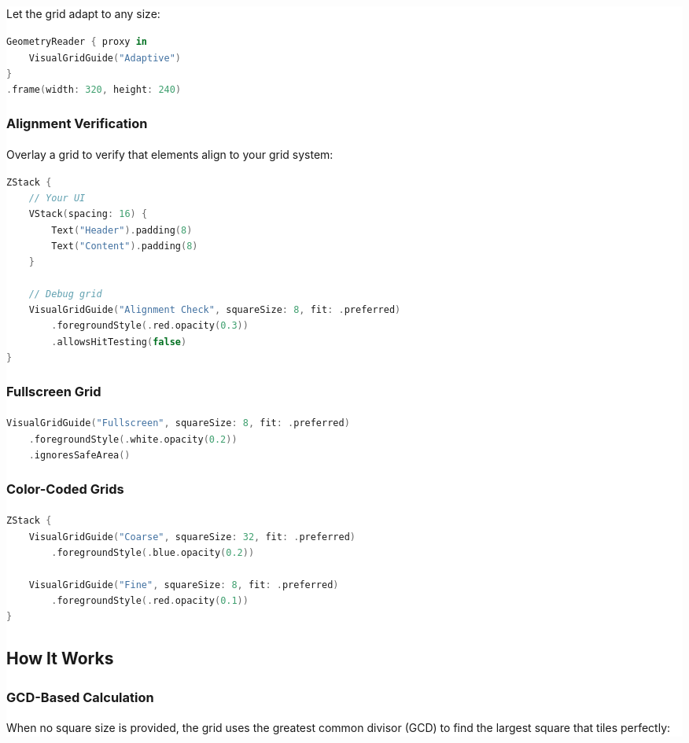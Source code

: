 Let the grid adapt to any size:

```swift
GeometryReader { proxy in
    VisualGridGuide("Adaptive")
}
.frame(width: 320, height: 240)
```

### Alignment Verification

Overlay a grid to verify that elements align to your grid system:

```swift
ZStack {
    // Your UI
    VStack(spacing: 16) {
        Text("Header").padding(8)
        Text("Content").padding(8)
    }

    // Debug grid
    VisualGridGuide("Alignment Check", squareSize: 8, fit: .preferred)
        .foregroundStyle(.red.opacity(0.3))
        .allowsHitTesting(false)
}
```

### Fullscreen Grid

```swift
VisualGridGuide("Fullscreen", squareSize: 8, fit: .preferred)
    .foregroundStyle(.white.opacity(0.2))
    .ignoresSafeArea()
```

### Color-Coded Grids

```swift
ZStack {
    VisualGridGuide("Coarse", squareSize: 32, fit: .preferred)
        .foregroundStyle(.blue.opacity(0.2))

    VisualGridGuide("Fine", squareSize: 8, fit: .preferred)
        .foregroundStyle(.red.opacity(0.1))
}
```

## How It Works

### GCD-Based Calculation

When no square size is provided, the grid uses the greatest common divisor (GCD) to find the largest square that tiles perfectly:
